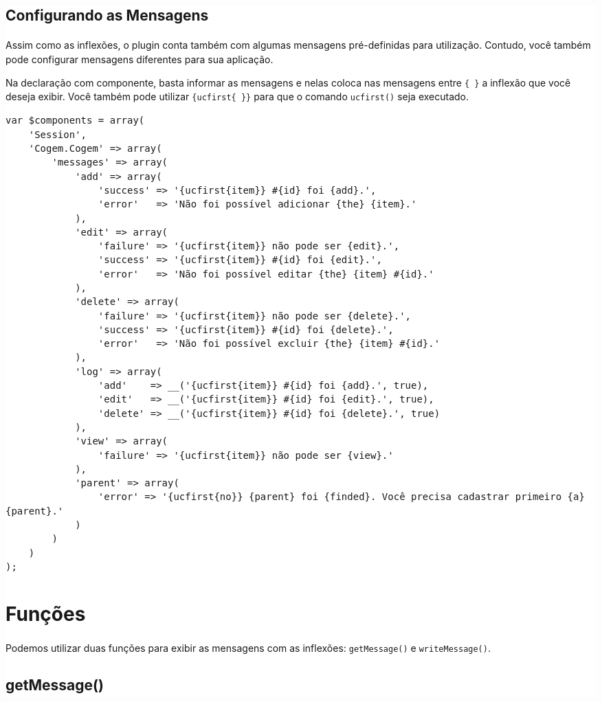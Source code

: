 ## Configurando as Mensagens

Assim como as inflexões, o plugin conta também com algumas mensagens pré-definidas para utilização. Contudo, você também pode configurar mensagens diferentes para sua aplicação.

Na declaração com componente, basta informar as mensagens e nelas coloca nas mensagens entre `{ }` a inflexão que você deseja exibir. Você também pode utilizar `{ucfirst{ }}` para que o comando `ucfirst()` seja executado.

<pre>
var $components = array(
    'Session',
    'Cogem.Cogem' => array(
    	'messages' => array(
    		'add' => array(
                'success' => '{ucfirst{item}} #{id} foi {add}.',
                'error'   => 'Não foi possível adicionar {the} {item}.'
            ),
            'edit' => array(
                'failure' => '{ucfirst{item}} não pode ser {edit}.',
                'success' => '{ucfirst{item}} #{id} foi {edit}.',
                'error'   => 'Não foi possível editar {the} {item} #{id}.'
            ),
            'delete' => array(
                'failure' => '{ucfirst{item}} não pode ser {delete}.',
                'success' => '{ucfirst{item}} #{id} foi {delete}.',
                'error'   => 'Não foi possível excluir {the} {item} #{id}.'
            ),
            'log' => array(
                'add'    => __('{ucfirst{item}} #{id} foi {add}.', true),
                'edit'   => __('{ucfirst{item}} #{id} foi {edit}.', true),
                'delete' => __('{ucfirst{item}} #{id} foi {delete}.', true)
            ),
            'view' => array(
                'failure' => '{ucfirst{item}} não pode ser {view}.'
            ),
            'parent' => array(
                'error' => '{ucfirst{no}} {parent} foi {finded}. Você precisa cadastrar primeiro {a} {parent}.'
            )
    	)
    )
);
</pre>

# Funções

Podemos utilizar duas funções para exibir as mensagens com as inflexões: `getMessage()` e `writeMessage()`.

## getMessage()
